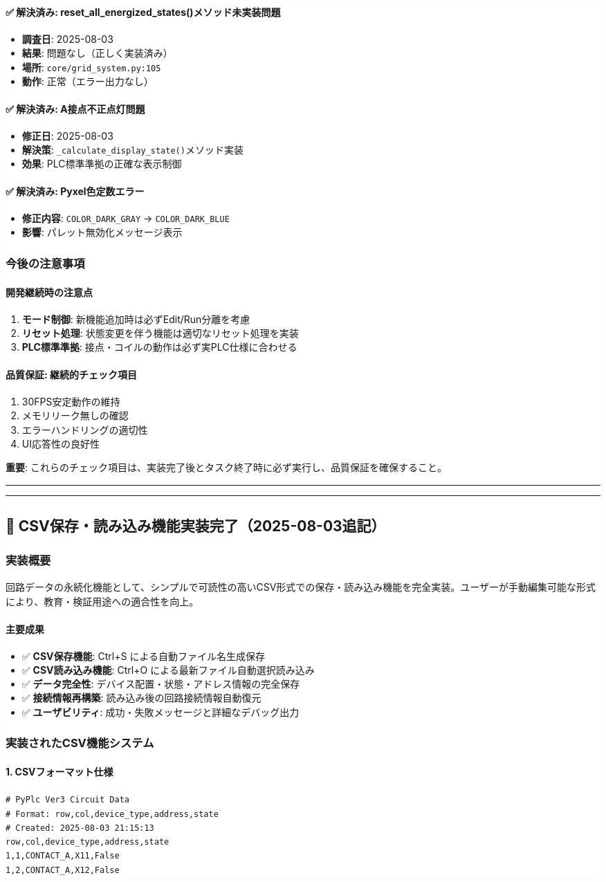 #### **✅ 解決済み: reset_all_energized_states()メソッド未実装問題**
- **調査日**: 2025-08-03
- **結果**: 問題なし（正しく実装済み）
- **場所**: `core/grid_system.py:105`
- **動作**: 正常（エラー出力なし）

#### **✅ 解決済み: A接点不正点灯問題**
- **修正日**: 2025-08-03
- **解決策**: `_calculate_display_state()`メソッド実装
- **効果**: PLC標準準拠の正確な表示制御

#### **✅ 解決済み: Pyxel色定数エラー**
- **修正内容**: `COLOR_DARK_GRAY` → `COLOR_DARK_BLUE`
- **影響**: パレット無効化メッセージ表示

### **今後の注意事項**

#### **開発継続時の注意点**
1. **モード制御**: 新機能追加時は必ずEdit/Run分離を考慮
2. **リセット処理**: 状態変更を伴う機能は適切なリセット処理を実装
3. **PLC標準準拠**: 接点・コイルの動作は必ず実PLC仕様に合わせる

#### **品質保証**: 継続的チェック項目
1. 30FPS安定動作の維持
2. メモリリーク無しの確認
3. エラーハンドリングの適切性
4. UI応答性の良好性

**重要**: これらのチェック項目は、実装完了後とタスク終了時に必ず実行し、品質保証を確保すること。

---

---

## 💾 **CSV保存・読み込み機能実装完了（2025-08-03追記）**

### **実装概要**

回路データの永続化機能として、シンプルで可読性の高いCSV形式での保存・読み込み機能を完全実装。ユーザーが手動編集可能な形式により、教育・検証用途への適合性を向上。

#### **主要成果**
- ✅ **CSV保存機能**: Ctrl+S による自動ファイル名生成保存
- ✅ **CSV読み込み機能**: Ctrl+O による最新ファイル自動選択読み込み
- ✅ **データ完全性**: デバイス配置・状態・アドレス情報の完全保存
- ✅ **接続情報再構築**: 読み込み後の回路接続情報自動復元
- ✅ **ユーザビリティ**: 成功・失敗メッセージと詳細なデバッグ出力

### **実装されたCSV機能システム**

#### **1. CSVフォーマット仕様**
```csv
# PyPlc Ver3 Circuit Data
# Format: row,col,device_type,address,state
# Created: 2025-08-03 21:15:13
row,col,device_type,address,state
1,1,CONTACT_A,X11,False
1,2,CONTACT_A,X12,False
```
